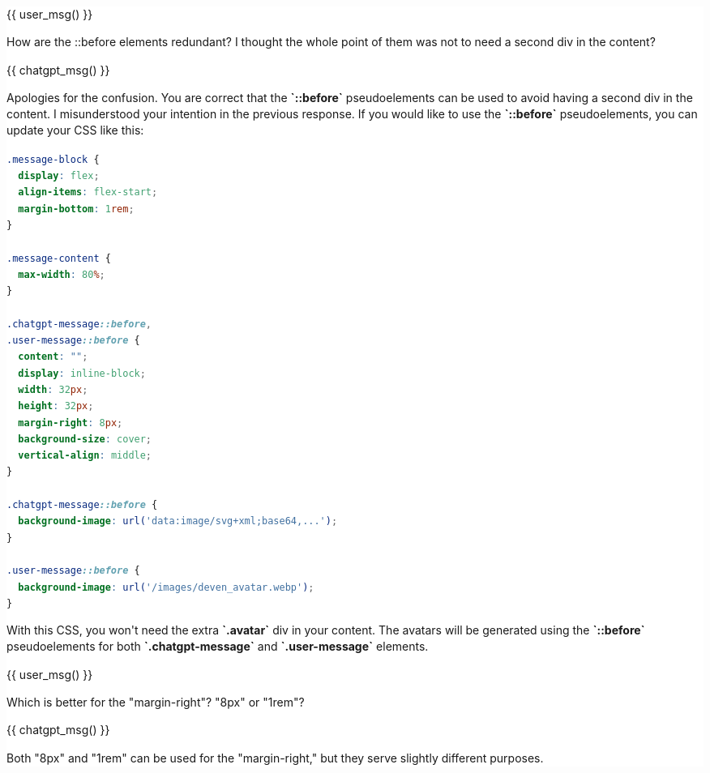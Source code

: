{{ user_msg() }}

How are the ::before elements redundant?  I thought the whole point of them was
not to need a second div in the content?

{{ chatgpt_msg() }}

Apologies for the confusion. You are correct that the **\`::before\`**
pseudoelements can be used to avoid having a second div in the content. I
misunderstood your intention in the previous response. If you would like to use
the **\`::before\`** pseudoelements, you can update your CSS like this:

```css
.message-block {
  display: flex;
  align-items: flex-start;
  margin-bottom: 1rem;
}

.message-content {
  max-width: 80%;
}

.chatgpt-message::before,
.user-message::before {
  content: "";
  display: inline-block;
  width: 32px;
  height: 32px;
  margin-right: 8px;
  background-size: cover;
  vertical-align: middle;
}

.chatgpt-message::before {
  background-image: url('data:image/svg+xml;base64,...');
}

.user-message::before {
  background-image: url('/images/deven_avatar.webp');
}
```

With this CSS, you won't need the extra **\`.avatar\`** div in your content.
The avatars will be generated using the **\`::before\`** pseudoelements for
both **\`.chatgpt-message\`** and **\`.user-message\`** elements.

{{ user_msg() }}

Which is better for the "margin-right"?  "8px" or "1rem"?

{{ chatgpt_msg() }}

Both "8px" and "1rem" can be used for the "margin-right," but they serve
slightly different purposes.
